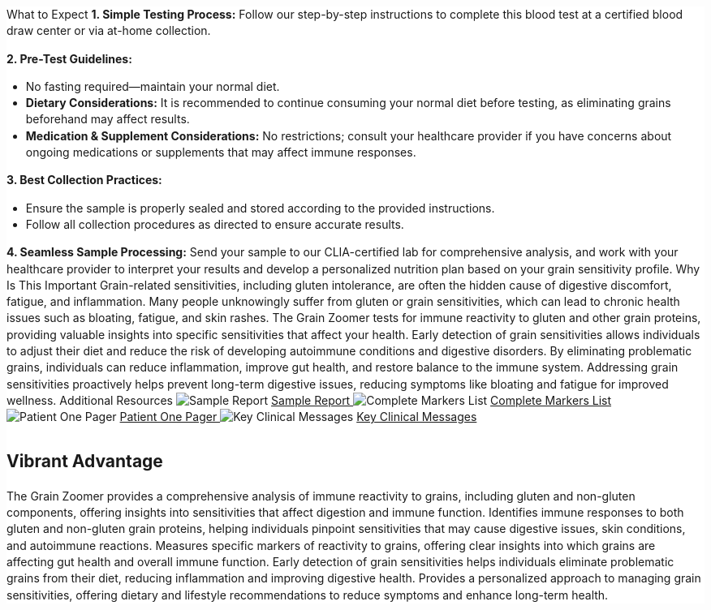 
What to Expect
**1. Simple Testing Process:**
Follow our step-by-step instructions to complete this blood test at a certified blood draw center or via at-home collection.


**2. Pre-Test Guidelines:**
  * No fasting required—maintain your normal diet.
  * **Dietary Considerations:** It is recommended to continue consuming your normal diet before testing, as eliminating grains beforehand may affect results.
  * **Medication & Supplement Considerations:** No restrictions; consult your healthcare provider if you have concerns about ongoing medications or supplements that may affect immune responses.




**3. Best Collection Practices:**
  * Ensure the sample is properly sealed and stored according to the provided instructions.
  * Follow all collection procedures as directed to ensure accurate results.



**4. Seamless Sample Processing:**
Send your sample to our CLIA-certified lab for comprehensive analysis, and work with your healthcare provider to interpret your results and develop a personalized nutrition plan based on your grain sensitivity profile.
Why Is This Important
Grain-related sensitivities, including gluten intolerance, are often the hidden cause of digestive discomfort, fatigue, and inflammation.
Many people unknowingly suffer from gluten or grain sensitivities, which can lead to chronic health issues such as bloating, fatigue, and skin rashes.
The Grain Zoomer tests for immune reactivity to gluten and other grain proteins, providing valuable insights into specific sensitivities that affect your health.
Early detection of grain sensitivities allows individuals to adjust their diet and reduce the risk of developing autoimmune conditions and digestive disorders.
By eliminating problematic grains, individuals can reduce inflammation, improve gut health, and restore balance to the immune system.
Addressing grain sensitivities proactively helps prevent long-term digestive issues, reducing symptoms like bloating and fatigue for improved wellness.
Additional Resources
![Sample Report](https://vibrant-wellness.com/hs-fs/hubfs/HD%20Assets/Icons/SampleReport.png?width=450&height=450&name=SampleReport.png)
[ Sample Report ](https://vibrant-wellness.com/hubfs/Tests/Grain-Zoomer/Grain-Zoomer-Sample-Report-Full-Report.pdf)
![Complete Markers List](https://vibrant-wellness.com/hs-fs/hubfs/HD%20Assets/Icons/CompleteMarkersList.png?width=450&height=450&name=CompleteMarkersList.png)
[ Complete Markers List ](https://vibrant-wellness.com/hubfs/Tests/Grain-Zoomer/Grain-Zoomer-Markers-List.pdf)
![Patient One Pager](https://vibrant-wellness.com/hs-fs/hubfs/HD%20Assets/Icons/PatientOnePager.png?width=450&height=450&name=PatientOnePager.png)
[ Patient One Pager ](https://vibrant-wellness.com/hubfs/Tests/Grain-Zoomer/Grain-Zoomer-Patient-One-Pager.pdf)
![Key Clinical Messages](https://vibrant-wellness.com/hs-fs/hubfs/HD%20Assets/Icons/KeyClinicalMessages.png?width=450&height=450&name=KeyClinicalMessages.png)
[ Key Clinical Messages ](https://vibrant-wellness.com/hubfs/Tests/Grain-Zoomer/KCM-25-020-GrainZoomer.pdf)
##  Vibrant Advantage
The Grain Zoomer provides a comprehensive analysis of immune reactivity to grains, including gluten and non-gluten components, offering insights into sensitivities that affect digestion and immune function.
Identifies immune responses to both gluten and non-gluten grain proteins, helping individuals pinpoint sensitivities that may cause digestive issues, skin conditions, and autoimmune reactions.
Measures specific markers of reactivity to grains, offering clear insights into which grains are affecting gut health and overall immune function.
Early detection of grain sensitivities helps individuals eliminate problematic grains from their diet, reducing inflammation and improving digestive health.
Provides a personalized approach to managing grain sensitivities, offering dietary and lifestyle recommendations to reduce symptoms and enhance long-term health.
